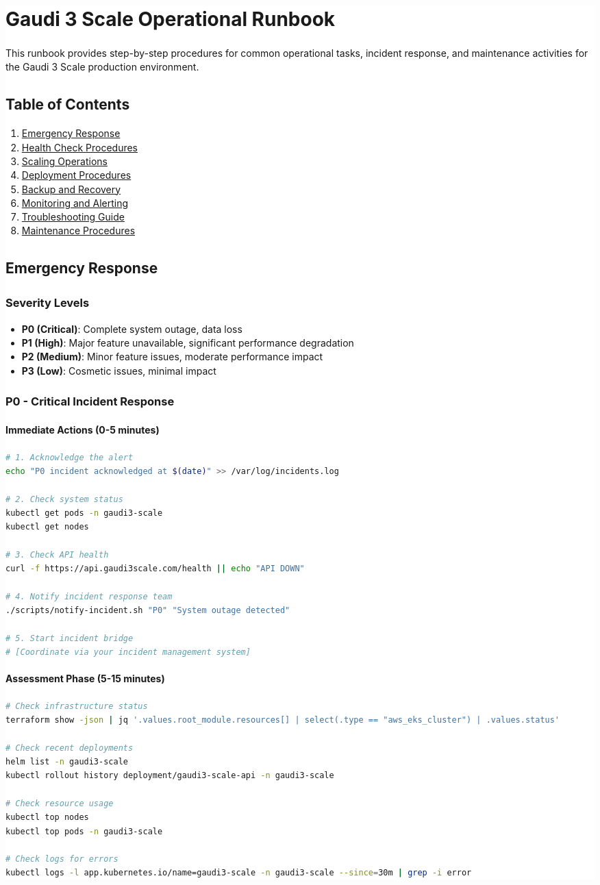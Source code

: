 # Gaudi 3 Scale Operational Runbook

This runbook provides step-by-step procedures for common operational tasks, incident response, and maintenance activities for the Gaudi 3 Scale production environment.

## Table of Contents

1. [Emergency Response](#emergency-response)
2. [Health Check Procedures](#health-check-procedures)
3. [Scaling Operations](#scaling-operations)
4. [Deployment Procedures](#deployment-procedures)
5. [Backup and Recovery](#backup-and-recovery)
6. [Monitoring and Alerting](#monitoring-and-alerting)
7. [Troubleshooting Guide](#troubleshooting-guide)
8. [Maintenance Procedures](#maintenance-procedures)

## Emergency Response

### Severity Levels

- **P0 (Critical)**: Complete system outage, data loss
- **P1 (High)**: Major feature unavailable, significant performance degradation
- **P2 (Medium)**: Minor feature issues, moderate performance impact
- **P3 (Low)**: Cosmetic issues, minimal impact

### P0 - Critical Incident Response

#### Immediate Actions (0-5 minutes)
```bash
# 1. Acknowledge the alert
echo "P0 incident acknowledged at $(date)" >> /var/log/incidents.log

# 2. Check system status
kubectl get pods -n gaudi3-scale
kubectl get nodes

# 3. Check API health
curl -f https://api.gaudi3scale.com/health || echo "API DOWN"

# 4. Notify incident response team
./scripts/notify-incident.sh "P0" "System outage detected"

# 5. Start incident bridge
# [Coordinate via your incident management system]
```

#### Assessment Phase (5-15 minutes)
```bash
# Check infrastructure status
terraform show -json | jq '.values.root_module.resources[] | select(.type == "aws_eks_cluster") | .values.status'

# Check recent deployments
helm list -n gaudi3-scale
kubectl rollout history deployment/gaudi3-scale-api -n gaudi3-scale

# Check resource usage
kubectl top nodes
kubectl top pods -n gaudi3-scale

# Check logs for errors
kubectl logs -l app.kubernetes.io/name=gaudi3-scale -n gaudi3-scale --since=30m | grep -i error
```